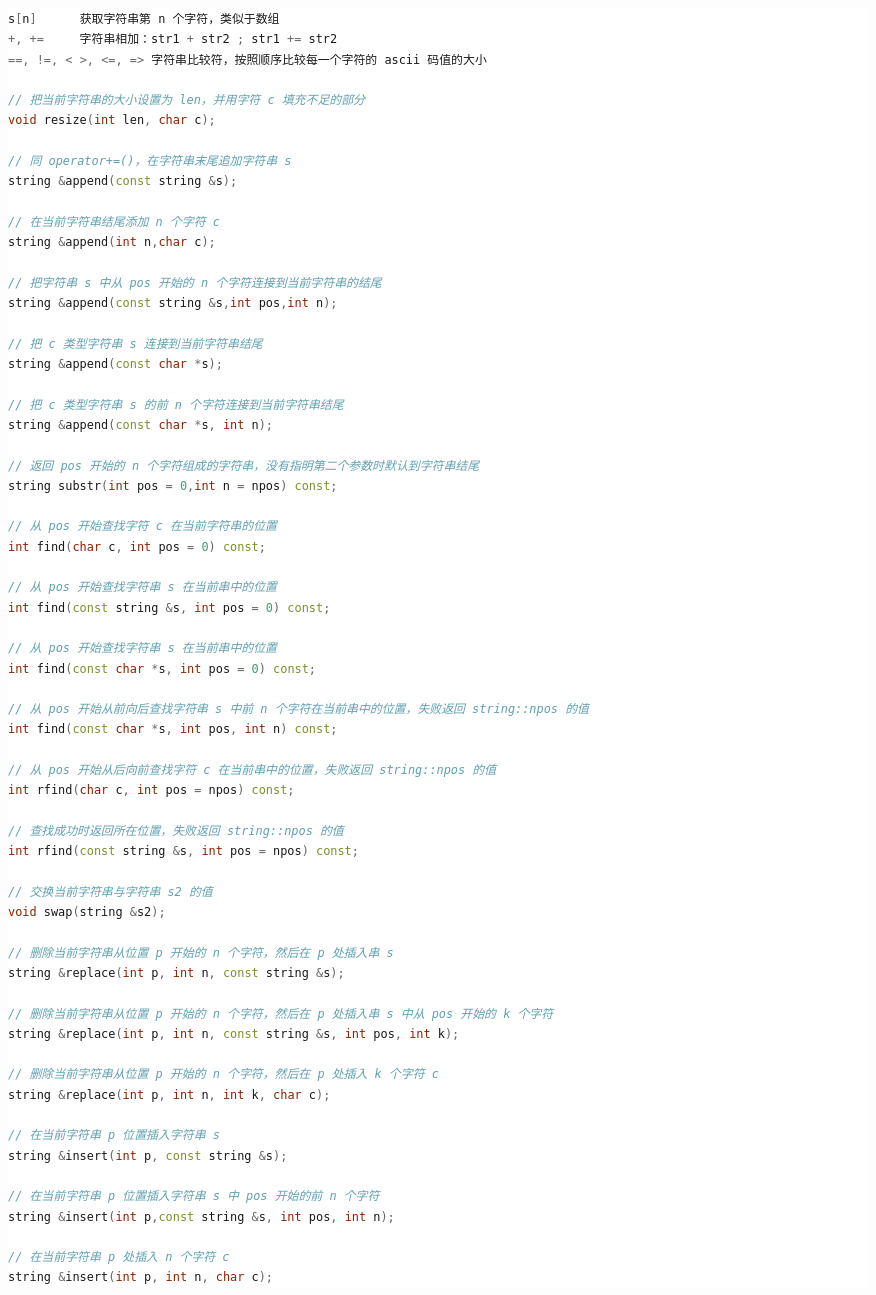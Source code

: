 ```cpp
s[n]      获取字符串第 n 个字符，类似于数组
+, +=     字符串相加：str1 + str2 ; str1 += str2
==, !=, < >, <=, => 字符串比较符，按照顺序比较每一个字符的 ascii 码值的大小

// 把当前字符串的大小设置为 len，并用字符 c 填充不足的部分
void resize(int len, char c);

// 同 operator+=()，在字符串末尾追加字符串 s
string &append(const string &s);

// 在当前字符串结尾添加 n 个字符 c
string &append(int n,char c);

// 把字符串 s 中从 pos 开始的 n 个字符连接到当前字符串的结尾
string &append(const string &s,int pos,int n);  

// 把 c 类型字符串 s 连接到当前字符串结尾
string &append(const char *s);  

// 把 c 类型字符串 s 的前 n 个字符连接到当前字符串结尾
string &append(const char *s, int n);

// 返回 pos 开始的 n 个字符组成的字符串，没有指明第二个参数时默认到字符串结尾
string substr(int pos = 0,int n = npos) const;

// 从 pos 开始查找字符 c 在当前字符串的位置
int find(char c, int pos = 0) const;

// 从 pos 开始查找字符串 s 在当前串中的位置
int find(const string &s, int pos = 0) const;

// 从 pos 开始查找字符串 s 在当前串中的位置
int find(const char *s, int pos = 0) const;

// 从 pos 开始从前向后查找字符串 s 中前 n 个字符在当前串中的位置，失败返回 string::npos 的值
int find(const char *s, int pos, int n) const;  

// 从 pos 开始从后向前查找字符 c 在当前串中的位置，失败返回 string::npos 的值
int rfind(char c, int pos = npos) const;

// 查找成功时返回所在位置，失败返回 string::npos 的值
int rfind(const string &s, int pos = npos) const;

// 交换当前字符串与字符串 s2 的值
void swap(string &s2);

// 删除当前字符串从位置 p 开始的 n 个字符，然后在 p 处插入串 s
string &replace(int p, int n, const string &s);

// 删除当前字符串从位置 p 开始的 n 个字符，然后在 p 处插入串 s 中从 pos 开始的 k 个字符
string &replace(int p, int n, const string &s, int pos, int k);

// 删除当前字符串从位置 p 开始的 n 个字符，然后在 p 处插入 k 个字符 c
string &replace(int p, int n, int k, char c);

// 在当前字符串 p 位置插入字符串 s
string &insert(int p, const string &s);

// 在当前字符串 p 位置插入字符串 s 中 pos 开始的前 n 个字符
string &insert(int p,const string &s, int pos, int n);

// 在当前字符串 p 处插入 n 个字符 c
string &insert(int p, int n, char c);  
```